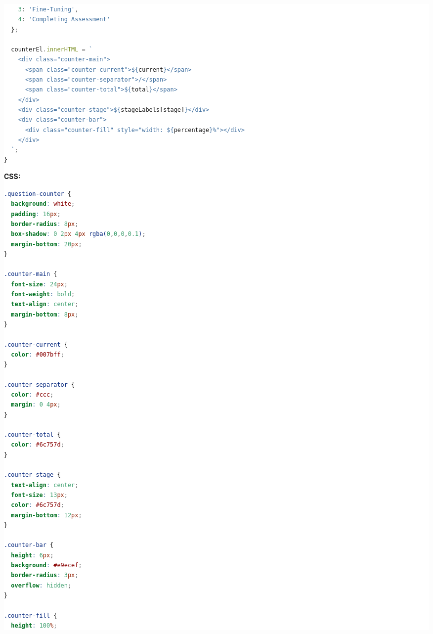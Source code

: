 ```javascript
    3: 'Fine-Tuning',
    4: 'Completing Assessment'
  };

  counterEl.innerHTML = `
    <div class="counter-main">
      <span class="counter-current">${current}</span>
      <span class="counter-separator">/</span>
      <span class="counter-total">${total}</span>
    </div>
    <div class="counter-stage">${stageLabels[stage]}</div>
    <div class="counter-bar">
      <div class="counter-fill" style="width: ${percentage}%"></div>
    </div>
  `;
}
```

**CSS:**
```css
.question-counter {
  background: white;
  padding: 16px;
  border-radius: 8px;
  box-shadow: 0 2px 4px rgba(0,0,0,0.1);
  margin-bottom: 20px;
}

.counter-main {
  font-size: 24px;
  font-weight: bold;
  text-align: center;
  margin-bottom: 8px;
}

.counter-current {
  color: #007bff;
}

.counter-separator {
  color: #ccc;
  margin: 0 4px;
}

.counter-total {
  color: #6c757d;
}

.counter-stage {
  text-align: center;
  font-size: 13px;
  color: #6c757d;
  margin-bottom: 12px;
}

.counter-bar {
  height: 6px;
  background: #e9ecef;
  border-radius: 3px;
  overflow: hidden;
}

.counter-fill {
  height: 100%;
```
